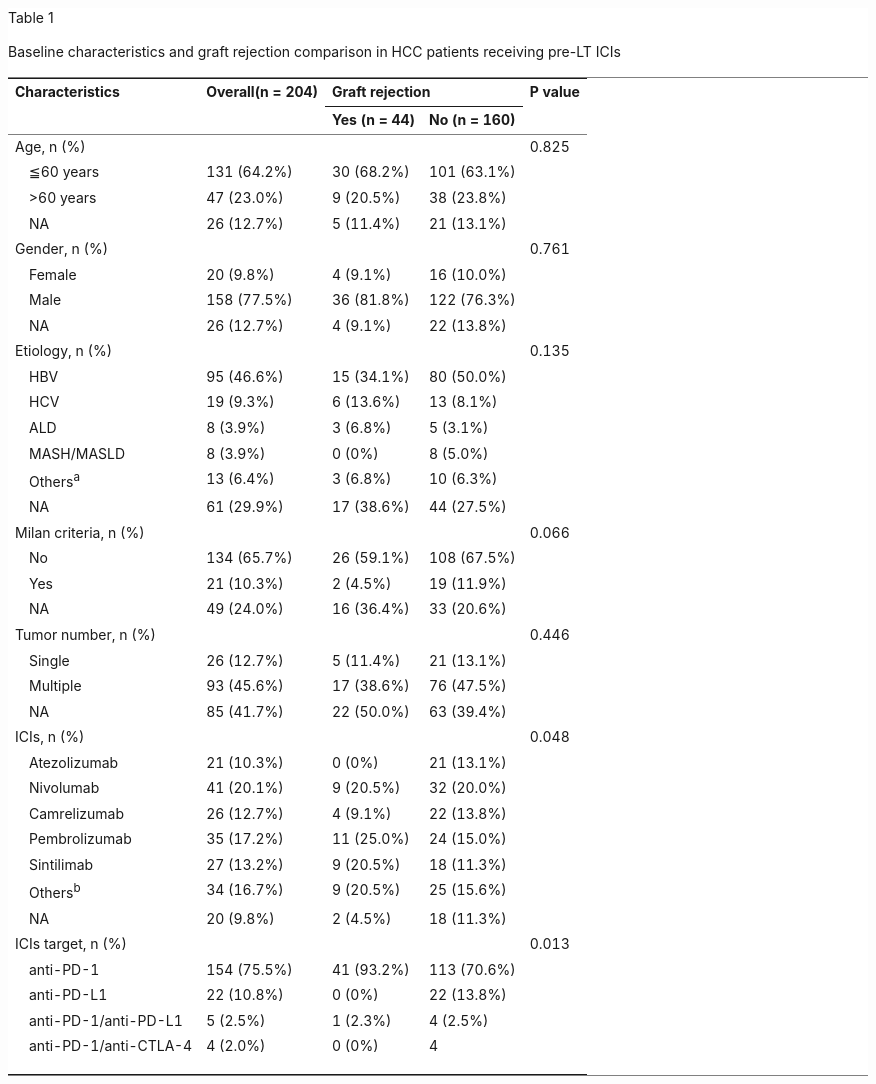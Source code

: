 <table-wrap id="Tab1"><label>Table 1</label><caption><p>Baseline characteristics and graft rejection comparison in HCC patients receiving pre-LT ICIs</p></caption><table frame="hsides" rules="groups"><thead><tr><th align="left" rowspan="2">Characteristics</th><th align="left" rowspan="2">Overall<break/>(<italic>n</italic> = 204)</th><th align="left" colspan="2">Graft rejection</th><th align="left" rowspan="2"><italic>P</italic> value</th></tr><tr><th align="left">Yes (<italic>n</italic> = 44)</th><th align="left">No (<italic>n</italic> = 160)</th></tr></thead><tbody><tr><td align="left" colspan="4">Age, <italic>n</italic> (%)</td><td align="left">0.825</td></tr><tr><td align="left">&#x02003;&#x02266;60 years</td><td align="left">131 (64.2%)</td><td align="left">30 (68.2%)</td><td align="left">101 (63.1%)</td><td align="left"/></tr><tr><td align="left">&#x02003;&#x0003e;60 years</td><td align="left">47 (23.0%)</td><td align="left">9 (20.5%)</td><td align="left">38 (23.8%)</td><td align="left"/></tr><tr><td align="left">&#x02003;NA</td><td align="left">26 (12.7%)</td><td align="left">5 (11.4%)</td><td align="left">21 (13.1%)</td><td align="left"/></tr><tr><td align="left" colspan="4">Gender, <italic>n</italic> (%)</td><td align="left">0.761</td></tr><tr><td align="left">&#x02003;Female</td><td align="left">20 (9.8%)</td><td align="left">4 (9.1%)</td><td align="left">16 (10.0%)</td><td align="left"/></tr><tr><td align="left">&#x02003;Male</td><td align="left">158 (77.5%)</td><td align="left">36 (81.8%)</td><td align="left">122 (76.3%)</td><td align="left"/></tr><tr><td align="left">&#x02003;NA</td><td align="left">26 (12.7%)</td><td align="left">4 (9.1%)</td><td align="left">22 (13.8%)</td><td align="left"/></tr><tr><td align="left" colspan="4">Etiology, <italic>n</italic> (%)</td><td align="left">0.135</td></tr><tr><td align="left">&#x02003;HBV</td><td align="left">95 (46.6%)</td><td align="left">15 (34.1%)</td><td align="left">80 (50.0%)</td><td align="left"/></tr><tr><td align="left">&#x02003;HCV</td><td align="left">19 (9.3%)</td><td align="left">6 (13.6%)</td><td align="left">13 (8.1%)</td><td align="left"/></tr><tr><td align="left">&#x02003;ALD</td><td align="left">8 (3.9%)</td><td align="left">3 (6.8%)</td><td align="left">5 (3.1%)</td><td align="left"/></tr><tr><td align="left">&#x02003;MASH/MASLD</td><td align="left">8 (3.9%)</td><td align="left">0 (0%)</td><td align="left">8 (5.0%)</td><td align="left"/></tr><tr><td align="left">&#x02003;Others<sup>a</sup></td><td align="left">13 (6.4%)</td><td align="left">3 (6.8%)</td><td align="left">10 (6.3%)</td><td align="left"/></tr><tr><td align="left">&#x02003;NA</td><td align="left">61 (29.9%)</td><td align="left">17 (38.6%)</td><td align="left">44 (27.5%)</td><td align="left"/></tr><tr><td align="left" colspan="4">Milan criteria, <italic>n</italic> (%)</td><td align="left">0.066</td></tr><tr><td align="left">&#x02003;No</td><td align="left">134 (65.7%)</td><td align="left">26 (59.1%)</td><td align="left">108 (67.5%)</td><td align="left"/></tr><tr><td align="left">&#x02003;Yes</td><td align="left">21 (10.3%)</td><td align="left">2 (4.5%)</td><td align="left">19 (11.9%)</td><td align="left"/></tr><tr><td align="left">&#x02003;NA</td><td align="left">49 (24.0%)</td><td align="left">16 (36.4%)</td><td align="left">33 (20.6%)</td><td align="left"/></tr><tr><td align="left" colspan="4">Tumor number, <italic>n</italic> (%)</td><td align="left">0.446</td></tr><tr><td align="left">&#x02003;Single</td><td align="left">26 (12.7%)</td><td align="left">5 (11.4%)</td><td align="left">21 (13.1%)</td><td align="left"/></tr><tr><td align="left">&#x02003;Multiple</td><td align="left">93 (45.6%)</td><td align="left">17 (38.6%)</td><td align="left">76 (47.5%)</td><td align="left"/></tr><tr><td align="left">&#x02003;NA</td><td align="left">85 (41.7%)</td><td align="left">22 (50.0%)</td><td align="left">63 (39.4%)</td><td align="left"/></tr><tr><td align="left" colspan="4">ICIs, <italic>n</italic> (%)</td><td align="left">0.048</td></tr><tr><td align="left">&#x02003;Atezolizumab</td><td align="left">21 (10.3%)</td><td align="left">0 (0%)</td><td align="left">21 (13.1%)</td><td align="left"/></tr><tr><td align="left">&#x02003;Nivolumab</td><td align="left">41 (20.1%)</td><td align="left">9 (20.5%)</td><td align="left">32 (20.0%)</td><td align="left"/></tr><tr><td align="left">&#x02003;Camrelizumab</td><td align="left">26 (12.7%)</td><td align="left">4 (9.1%)</td><td align="left">22 (13.8%)</td><td align="left"/></tr><tr><td align="left">&#x02003;Pembrolizumab</td><td align="left">35 (17.2%)</td><td align="left">11 (25.0%)</td><td align="left">24 (15.0%)</td><td align="left"/></tr><tr><td align="left">&#x02003;Sintilimab</td><td align="left">27 (13.2%)</td><td align="left">9 (20.5%)</td><td align="left">18 (11.3%)</td><td align="left"/></tr><tr><td align="left">&#x02003;Others<sup>b</sup></td><td align="left">34 (16.7%)</td><td align="left">9 (20.5%)</td><td align="left">25 (15.6%)</td><td align="left"/></tr><tr><td align="left">&#x02003;NA</td><td align="left">20 (9.8%)</td><td align="left">2 (4.5%)</td><td align="left">18 (11.3%)</td><td align="left"/></tr><tr><td align="left" colspan="4">ICIs target, <italic>n</italic> (%)</td><td align="left">0.013</td></tr><tr><td align="left">&#x02003;anti-PD-1</td><td align="left">154 (75.5%)</td><td align="left">41 (93.2%)</td><td align="left">113 (70.6%)</td><td align="left"/></tr><tr><td align="left">&#x02003;anti-PD-L1</td><td align="left">22 (10.8%)</td><td align="left">0 (0%)</td><td align="left">22 (13.8%)</td><td align="left"/></tr><tr><td align="left">&#x02003;anti-PD-1/anti-PD-L1</td><td align="left">5 (2.5%)</td><td align="left">1 (2.3%)</td><td align="left">4 (2.5%)</td><td align="left"/></tr><tr><td align="left">&#x02003;anti-PD-1/anti-CTLA-4</td><td align="left">4 (2.0%)</td><td align="left">0 (0%)</td><td align="left">4